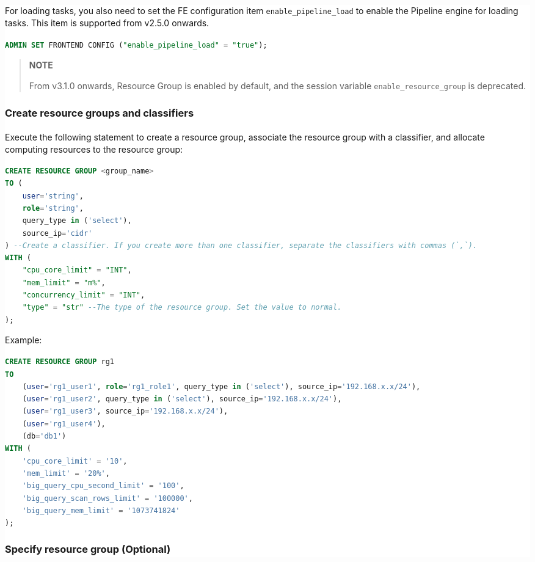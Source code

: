 For loading tasks, you also need to set the FE configuration item `enable_pipeline_load` to enable the Pipeline engine for loading tasks. This item is supported from v2.5.0 onwards.

```sql
ADMIN SET FRONTEND CONFIG ("enable_pipeline_load" = "true");
```

> **NOTE**
>
> From v3.1.0 onwards, Resource Group is enabled by default, and the session variable `enable_resource_group` is deprecated.

### Create resource groups and classifiers

Execute the following statement to create a resource group, associate the resource group with a classifier, and allocate computing resources to the resource group:

```SQL
CREATE RESOURCE GROUP <group_name> 
TO (
    user='string', 
    role='string', 
    query_type in ('select'), 
    source_ip='cidr'
) --Create a classifier. If you create more than one classifier, separate the classifiers with commas (`,`).
WITH (
    "cpu_core_limit" = "INT",
    "mem_limit" = "m%",
    "concurrency_limit" = "INT",
    "type" = "str" --The type of the resource group. Set the value to normal.
);
```

Example:

```SQL
CREATE RESOURCE GROUP rg1
TO 
    (user='rg1_user1', role='rg1_role1', query_type in ('select'), source_ip='192.168.x.x/24'),
    (user='rg1_user2', query_type in ('select'), source_ip='192.168.x.x/24'),
    (user='rg1_user3', source_ip='192.168.x.x/24'),
    (user='rg1_user4'),
    (db='db1')
WITH (
    'cpu_core_limit' = '10',
    'mem_limit' = '20%',
    'big_query_cpu_second_limit' = '100',
    'big_query_scan_rows_limit' = '100000',
    'big_query_mem_limit' = '1073741824'
);
```

### Specify resource group (Optional)
